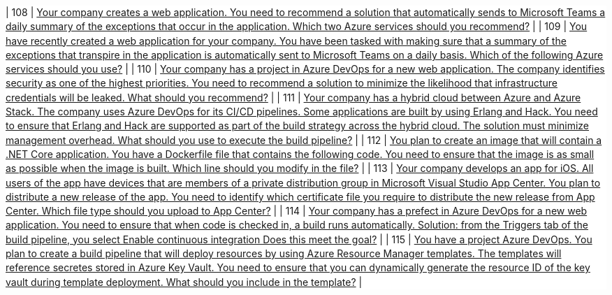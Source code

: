 | 108  | [Your company creates a web application. You need to recommend a solution that automatically sends to Microsoft Teams a daily summary of the exceptions that occur in the application. Which two Azure services should you recommend?](#your-company-creates-a-web-application-you-need-to-recommend-a-solution-that-automatically-sends-to-microsoft-teams-a-daily-summary-of-the-exceptions-that-occur-in-the-application-which-two-azure-services-should-you-recommend) |
| 109  | [You have recently created a web application for your company. You have been tasked with making sure that a summary of the exceptions that transpire in the application is automatically sent to Microsoft Teams on a daily basis. Which of the following Azure services should you use?](#you-have-recently-created-a-web-application-for-your-company-you-have-been-tasked-with-making-sure-that-a-summary-of-the-exceptions-that-transpire-in-the-application-is-automatically-sent-to-microsoft-teams-on-a-daily-basis-which-of-the-following-azure-services-should-you-use) |
| 110  | [Your company has a project in Azure DevOps for a new web application. The company identifies security as one of the highest priorities. You need to recommend a solution to minimize the likelihood that infrastructure credentials will be leaked. What should you recommend?](#your-company-has-a-project-in-azure-devops-for-a-new-web-application-the-company-identifies-security-as-one-of-the-highest-priorities-you-need-to-recommend-a-solution-to-minimize-the-likelihood-that-infrastructure-credentials-will-be-leaked-what-should-you-recommend) |
| 111  | [Your company has a hybrid cloud between Azure and Azure Stack. The company uses Azure DevOps for its CI/CD pipelines. Some applications are built by using Erlang and Hack. You need to ensure that Erlang and Hack are supported as part of the build strategy across the hybrid cloud. The solution must minimize management overhead. What should you use to execute the build pipeline?](#your-company-has-a-hybrid-cloud-between-azure-and-azure-stack-the-company-uses-azure-devops-for-its-cicd-pipelines-some-applications-are-built-by-using-erlang-and-hack-you-need-to-ensure-that-erlang-and-hack-are-supported-as-part-of-the-build-strategy-across-the-hybrid-cloud-the-solution-must-minimize-management-overhead-what-should-you-use-to-execute-the-build-pipeline) |
| 112  | [You plan to create an image that will contain a .NET Core application. You have a Dockerfile file that contains the following code. You need to ensure that the image is as small as possible when the image is built. Which line should you modify in the file?](#you-plan-to-create-an-image-that-will-contain-a-net-core-application-you-have-a-dockerfile-file-that-contains-the-following-code-you-need-to-ensure-that-the-image-is-as-small-as-possible-when-the-image-is-built-which-line-should-you-modify-in-the-file) |
| 113  | [Your company develops an app for iOS. All users of the app have devices that are members of a private distribution group in Microsoft Visual Studio App Center. You plan to distribute a new release of the app. You need to identify which certificate file you require to distribute the new release from App Center. Which file type should you upload to App Center?](#your-company-develops-an-app-for-ios-all-users-of-the-app-have-devices-that-are-members-of-a-private-distribution-group-in-microsoft-visual-studio-app-center-you-plan-to-distribute-a-new-release-of-the-app-you-need-to-identify-which-certificate-file-you-require-to-distribute-the-new-release-from-app-center-which-file-type-should-you-upload-to-app-center) |
| 114  | [Your company has a prefect in Azure DevOps for a new web application. You need to ensure that when code is checked in, a build runs automatically. Solution: from the Triggers tab of the build pipeline, you select Enable continuous integration Does this meet the goal?](#your-company-has-a-prefect-in-azure-devops-for-a-new-web-application-you-need-to-ensure-that-when-code-is-checked-in-a-build-runs-automatically-solution-from-the-triggers-tab-of-the-build-pipeline-you-select-enable-continuous-integration-does-this-meet-the-goal) |
| 115  | [You have a project Azure DevOps. You plan to create a build pipeline that will deploy resources by using Azure Resource Manager templates. The templates will reference secretes stored in Azure Key Vault. You need to ensure that you can dynamically generate the resource ID of the key vault during template deployment. What should you include in the template?](#you-have-a-project-azure-devops-you-plan-to-create-a-build-pipeline-that-will-deploy-resources-by-using-azure-resource-manager-templates-the-templates-will-reference-secretes-stored-in-azure-key-vault-you-need-to-ensure-that-you-can-dynamically-generate-the-resource-id-of-the-key-vault-during-template-deployment-what-should-you-include-in-the-template) |